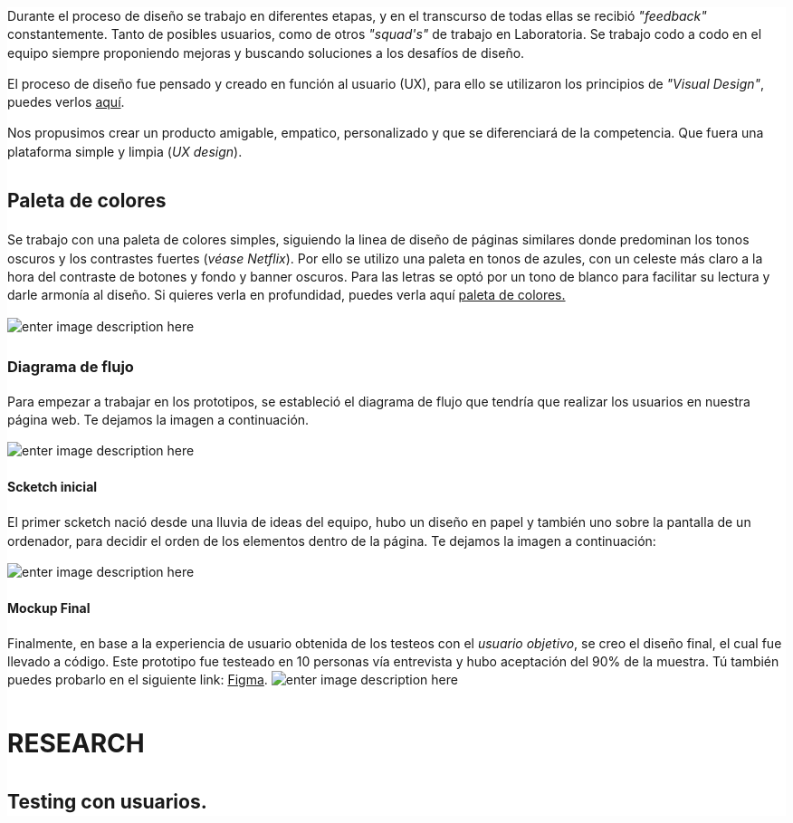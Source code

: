Durante el proceso de diseño se trabajo en diferentes etapas, y en el transcurso de todas ellas se recibió _"feedback"_ constantemente. Tanto de posibles usuarios, como de otros _"squad's"_ de trabajo en Laboratoria. Se trabajo codo a codo en el equipo siempre proponiendo mejoras y buscando soluciones a los desafíos de diseño.

El proceso de diseño fue pensado y creado en función al usuario (UX), para ello se utilizaron los principios de _"Visual Design"_, puedes verlos [aquí](https://docs.google.com/document/d/1JNckD62PKwBTgUn15-_e6pA10rAk8SlIPnik5E2SHY4/edit).  

Nos propusimos crear un producto amigable, empatico, personalizado y que se diferenciará de la competencia.  Que fuera una plataforma simple y limpia (_UX design_).

## Paleta de colores
Se trabajo con una paleta de colores simples, siguiendo la linea de diseño de páginas similares donde predominan los tonos oscuros y los contrastes fuertes (_véase Netflix_). Por ello se utilizo una paleta en tonos de azules, con un celeste más claro a la hora del contraste de botones y fondo y banner oscuros. Para las letras se optó por un tono de blanco para facilitar su lectura y darle armonía al diseño.
Si quieres verla en profundidad, puedes verla aquí [paleta de colores.](https://colourco.de/freebuild/063c4d-151f2c-f5f5f5-39ddc7)

![enter image description here](https://lh3.googleusercontent.com/IL2TJUi_Wu_B185eMrWpMuflP94UCN6aBQlBF20rruSFw3flP-9BbhZA4gMACX5VNjAK9Y4fiFr-9Q=s1400)


  ### Diagrama de flujo
Para empezar a trabajar en los prototipos, se estableció el diagrama de flujo que tendría que realizar los usuarios en nuestra página web. Te dejamos la imagen a  continuación.

 ![enter image description here](https://lh3.googleusercontent.com/CTCyJ5DzioVzDGu9TF0UAXCyPFNaeU-ml_qxSIfeo_o4Ue3oY7hU79KQVElxplpkoHLhybqQVgjIMQ=s1024)

#### Scketch inicial
El primer scketch nació desde una lluvia de ideas del equipo, hubo un diseño en papel y también uno sobre la pantalla de un ordenador, para decidir el orden de los elementos dentro de la página. Te dejamos la imagen a continuación:

![enter image description here](https://lh3.googleusercontent.com/_uyIlCiF5GoG-2nQ-HZ6kXMvIFyDIt5RDQPq_9QCBWVss_YvGbSUWukil4kBW8vkI8eeH4RFjnYvJw=s1400)


#### Mockup Final
Finalmente, en base a la experiencia de usuario obtenida de los testeos con el _usuario objetivo_, se creo el diseño final, el cual fue llevado a código. Este prototipo fue testeado en 10 personas vía entrevista y hubo aceptación del 90% de la muestra. Tú también puedes probarlo en el siguiente link:    [Figma](https://www.figma.com/proto/NkDowXM5LF2wn4GSFqs8SP/Untitled?node-id=1%3A3&scaling=contain).
![enter image description here](https://lh3.googleusercontent.com/70KKJCdBQ8T8EWQXg-LTFt32wpFmnEGqOfe_CgSu7kcb42ZpEbgrZhONaQtER7T90n84lnU-p4-NmA=s1400)



# RESEARCH


## Testing con usuarios.
